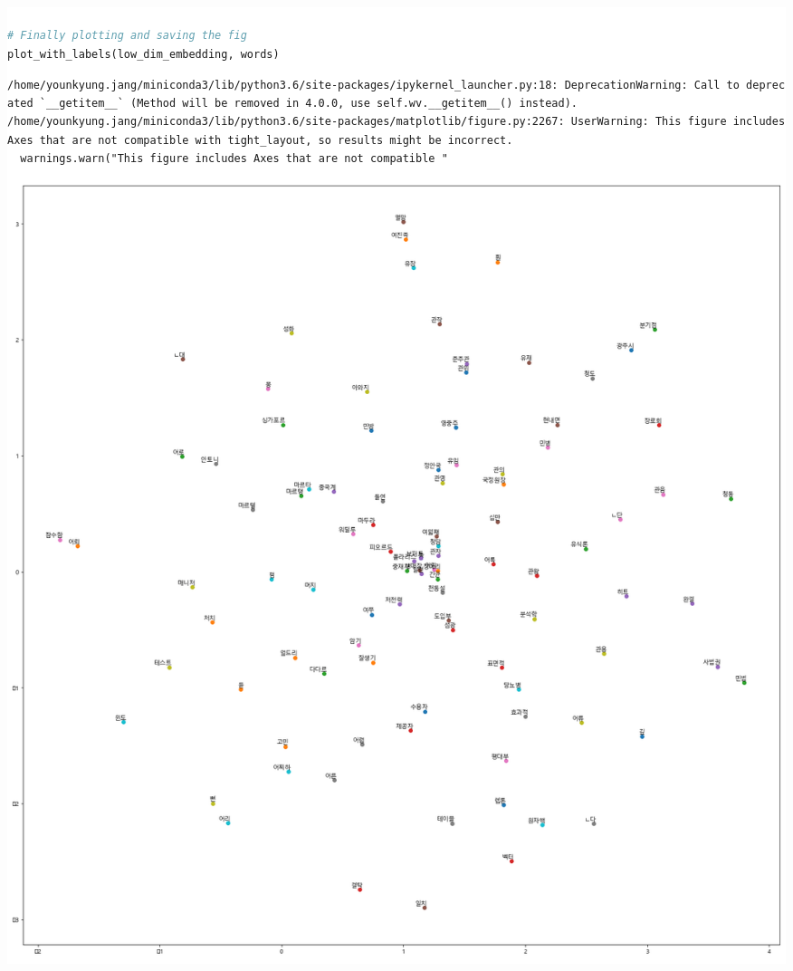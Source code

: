 ```python

# Finally plotting and saving the fig 
plot_with_labels(low_dim_embedding, words)
```

    /home/younkyung.jang/miniconda3/lib/python3.6/site-packages/ipykernel_launcher.py:18: DeprecationWarning: Call to deprecated `__getitem__` (Method will be removed in 4.0.0, use self.wv.__getitem__() instead).
    /home/younkyung.jang/miniconda3/lib/python3.6/site-packages/matplotlib/figure.py:2267: UserWarning: This figure includes Axes that are not compatible with tight_layout, so results might be incorrect.
      warnings.warn("This figure includes Axes that are not compatible "



![png](output_32_1.png)

